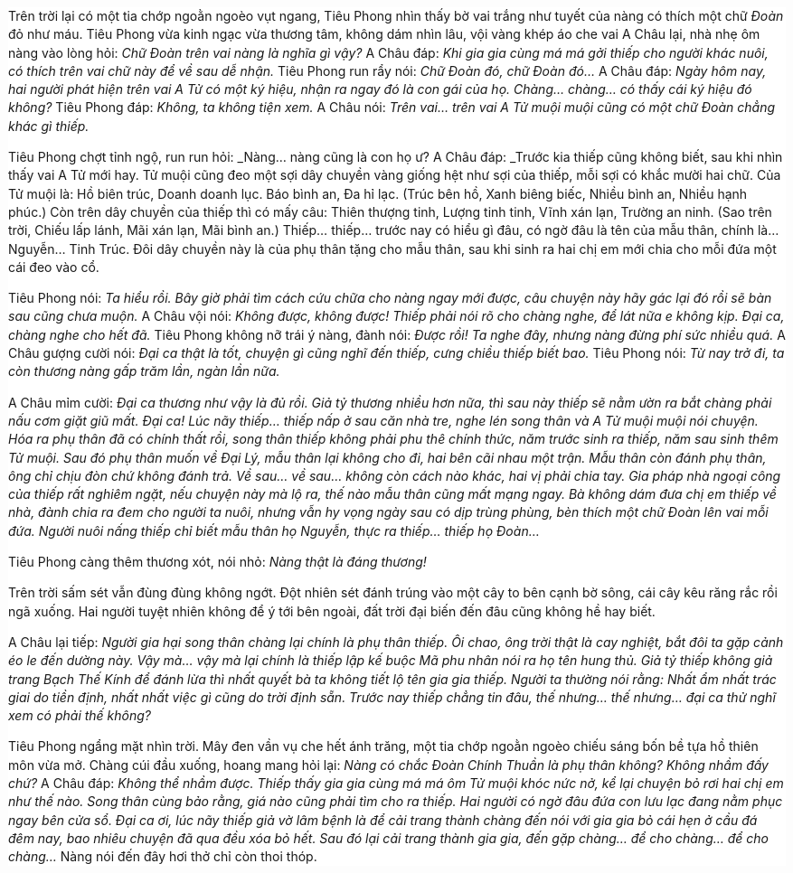 Trên trời lại có một tia chớp ngoằn ngoèo vụt ngang, Tiêu Phong nhìn thấy bờ vai trắng như tuyết của nàng có thích một chữ _Đoàn_ đỏ như máu. Tiêu Phong vừa kinh ngạc vừa thương tâm, không dám nhìn lâu, vội vàng khép áo che vai A Châu lại, nhà nhẹ ôm nàng vào lòng hỏi: _Chữ Đoàn trên vai nàng là nghĩa gì vậy?_ A Châu đáp: _Khi gia gia cùng má má gởi thiếp cho người khác nuôi, có thích trên vai chữ này để về sau dễ nhận._ Tiêu Phong run rẩy nói: _Chữ Đoàn đó, chữ Đoàn đó…_ A Châu đáp: _Ngày hôm nay, hai người phát hiện trên vai A Tử có một ký hiệu, nhận ra ngay đó là con gái của họ. Chàng… chàng… có thấy cái ký hiệu đó không?_ Tiêu Phong đáp: _Không, ta không tiện xem._ A Châu nói: _Trên vai… trên vai A Tử muội muội cũng có một chữ Đoàn chẳng khác gì thiếp._

Tiêu Phong chợt tỉnh ngộ, run run hỏi: _Nàng… nàng cũng là con họ ư? A Châu đáp: _Trước kia thiếp cũng không biết, sau khi nhìn thấy vai A Tử mới hay. Tử muội cũng đeo một sợi dây chuyền vàng giống hệt như sợi của thiếp, mỗi sợi có khắc mười hai chữ. Của Tử muội là: Hồ biên trúc, Doanh doanh lục. Báo bình an, Đa hỉ lạc. (Trúc bên hồ, Xanh biêng biếc, Nhiều bình an, Nhiều hạnh phúc.) Còn trên dây chuyền của thiếp thì có mấy câu: Thiên thượng tinh, Lượng tinh tinh, Vĩnh xán lạn, Trường an ninh. (Sao trên trời, Chiếu lấp lánh, Mãi xán lạn, Mãi bình an.) Thiếp… thiếp… trước nay có hiểu gì đâu, có ngờ đâu là tên của mẫu thân, chính là… Nguyễn… Tinh Trúc. Đôi dây chuyền này là của phụ thân tặng cho mẫu thân, sau khi sinh ra hai chị em mới chia cho mỗi đứa một cái đeo vào cổ.

Tiêu Phong nói: _Ta hiểu rồi. Bây giờ phải tìm cách cứu chữa cho nàng ngay mới được, câu chuyện này hãy gác lại đó rồi sẽ bàn sau cũng chưa muộn._ A Châu vội nói: _Không được, không được! Thiếp phải nói rõ cho chàng nghe, để lát nữa e không kịp. Đại ca, chàng nghe cho hết đã._ Tiêu Phong không nỡ trái ý nàng, đành nói: _Được rồi! Ta nghe đây, nhưng nàng đừng phí sức nhiều quá._ A Châu gượng cười nói: _Đại ca thật là tốt, chuyện gì cũng nghĩ đến thiếp, cưng chiều thiếp biết bao._ Tiêu Phong nói: _Từ nay trở đi, ta còn thương nàng gấp trăm lần, ngàn lần nữa._

A Châu mỉm cười: _Đại ca thương như vậy là đủ rồi. Giả tỷ thương nhiều hơn nữa, thì sau này thiếp sẽ nằm ườn ra bắt chàng phải nấu cơm giặt giũ mất. Đại ca! Lúc nãy thiếp… thiếp nấp ở sau căn nhà tre, nghe lén song thân và A Tử muội muội nói chuyện. Hóa ra phụ thân đã có chính thất rồi, song thân thiếp không phải phu thê chính thức, năm trước sinh ra thiếp, năm sau sinh thêm Tử muội. Sau đó phụ thân muốn về Đại Lý, mẫu thân lại không cho đi, hai bên cãi nhau một trận. Mẫu thân còn đánh phụ thân, ông chỉ chịu đòn chứ không đánh trả. Về sau… về sau… không còn cách nào khác, hai vị phải chia tay. Gia pháp nhà ngoại công của thiếp rất nghiêm ngặt, nếu chuyện này mà lộ ra, thế nào mẫu thân cũng mất mạng ngay. Bà không dám đưa chị em thiếp về nhà, đành chia ra đem cho người ta nuôi, nhưng vẫn hy vọng ngày sau có dịp trùng phùng, bèn thích một chữ Đoàn lên vai mỗi đứa. Người nuôi nấng thiếp chỉ biết mẫu thân họ Nguyễn, thực ra thiếp… thiếp họ Đoàn…_

Tiêu Phong càng thêm thương xót, nói nhỏ: _Nàng thật là đáng thương!_

Trên trời sấm sét vẫn đùng đùng không ngớt. Đột nhiên sét đánh trúng vào một cây to bên cạnh bờ sông, cái cây kêu răng rắc rồi ngã xuống. Hai người tuyệt nhiên không để ý tới bên ngoài, đất trời đại biến đến đâu cũng không hề hay biết.

A Châu lại tiếp: _Người gia hại song thân chàng lại chính là phụ thân thiếp. Ôi chao, ông trời thật là cay nghiệt, bắt đôi ta gặp cảnh éo le đến dường này. Vậy mà… vậy mà lại chính là thiếp lập kế buộc Mã phu nhân nói ra họ tên hung thủ. Giả tỷ thiếp không giả trang Bạch Thế Kính để đánh lừa thì nhất quyết bà ta không tiết lộ tên gia gia thiếp. Người ta thường nói rằng: Nhất ẩm nhất trác giai do tiền định, nhất nhất việc gì cũng do trời định sẵn. Trước nay thiếp chẳng tin đâu, thế nhưng… thế nhưng… đại ca thử nghĩ xem có phải thế không?_

Tiêu Phong ngẩng mặt nhìn trời. Mây đen vần vụ che hết ánh trăng, một tia chớp ngoằn ngoèo chiếu sáng bốn bề tựa hồ thiên môn vừa mở. Chàng cúi đầu xuống, hoang mang hỏi lại: _Nàng có chắc Đoàn Chính Thuần là phụ thân không? Không nhầm đấy chứ?_ A Châu đáp: _Không thể nhầm được. Thiếp thấy gia gia cùng má má ôm Tử muội khóc nức nở, kể lại chuyện bỏ rơi hai chị em như thế nào. Song thân cùng bảo rằng, giá nào cũng phải tìm cho ra thiếp. Hai người có ngờ đâu đứa con lưu lạc đang nằm phục ngay bên cửa sổ. Đại ca ơi, lúc nãy thiếp giả vờ lâm bệnh là để cải trang thành chàng đến nói với gia gia bỏ cái hẹn ở cầu đá đêm nay, bao nhiêu chuyện đã qua đều xóa bỏ hết. Sau đó lại cải trang thành gia gia, đến gặp chàng… để cho chàng… để cho chàng…_ Nàng nói đến đây hơi thở chỉ còn thoi thóp.
